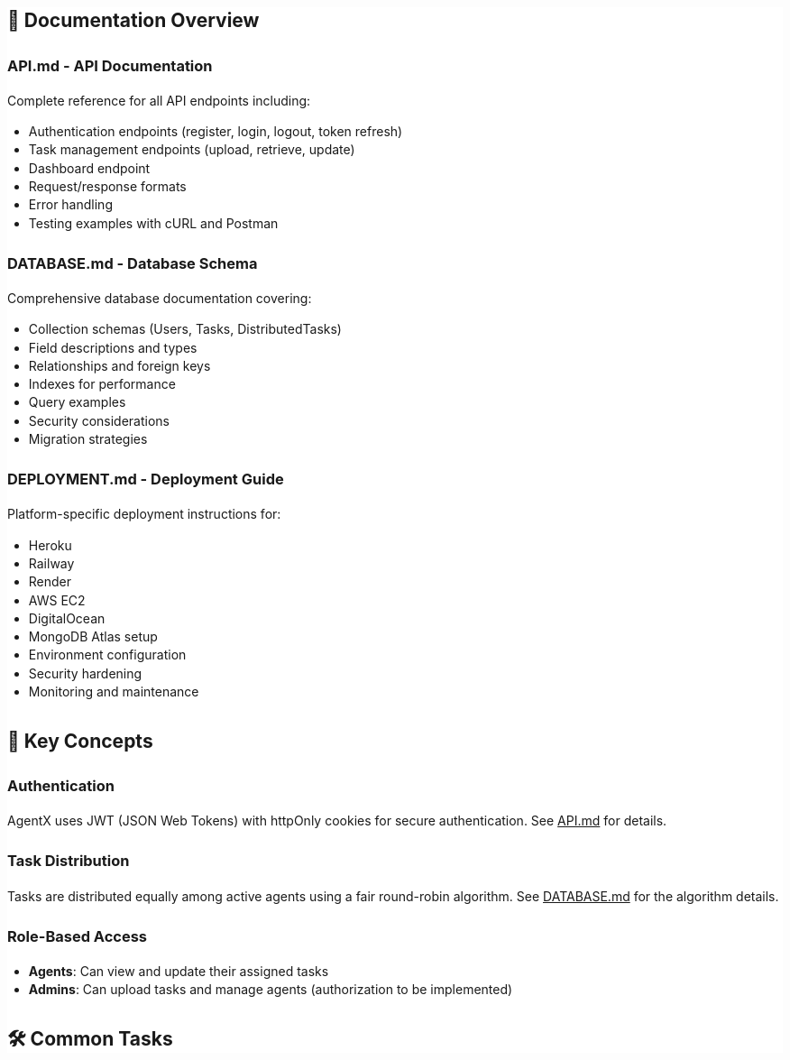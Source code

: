 ## 🎯 Documentation Overview

### API.md - API Documentation
Complete reference for all API endpoints including:
- Authentication endpoints (register, login, logout, token refresh)
- Task management endpoints (upload, retrieve, update)
- Dashboard endpoint
- Request/response formats
- Error handling
- Testing examples with cURL and Postman

### DATABASE.md - Database Schema
Comprehensive database documentation covering:
- Collection schemas (Users, Tasks, DistributedTasks)
- Field descriptions and types
- Relationships and foreign keys
- Indexes for performance
- Query examples
- Security considerations
- Migration strategies

### DEPLOYMENT.md - Deployment Guide
Platform-specific deployment instructions for:
- Heroku
- Railway
- Render
- AWS EC2
- DigitalOcean
- MongoDB Atlas setup
- Environment configuration
- Security hardening
- Monitoring and maintenance

## 🔑 Key Concepts

### Authentication
AgentX uses JWT (JSON Web Tokens) with httpOnly cookies for secure authentication. See [API.md](API.md#authentication) for details.

### Task Distribution
Tasks are distributed equally among active agents using a fair round-robin algorithm. See [DATABASE.md](DATABASE.md#data-flow) for the algorithm details.

### Role-Based Access
- **Agents**: Can view and update their assigned tasks
- **Admins**: Can upload tasks and manage agents (authorization to be implemented)

## 🛠️ Common Tasks
